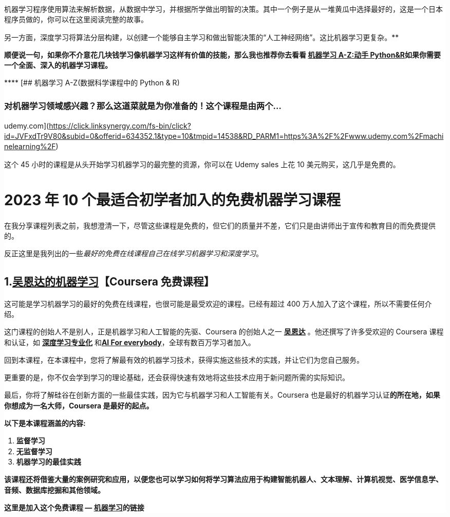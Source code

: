 机器学习程序使用算法来解析数据，从数据中学习，并根据所学做出明智的决策。其中一个例子是从一堆黄瓜中选择最好的，这是一个日本程序员做的，你可以在这里阅读完整的故事。

另一方面，深度学习将算法分层构建，以创建一个能够自主学习和做出智能决策的“人工神经网络”。这比机器学习更复杂。**

**顺便说一句，如果你不介意花几块钱学习像机器学习这样有价值的技能，那么我也推荐你去看看 [**机器学习 A-Z:动手 Python&R**](https://click.linksynergy.com/fs-bin/click?id=JVFxdTr9V80&subid=0&offerid=634352.1&type=10&tmpid=14538&RD_PARM1=https%3A%2F%2Fwww.udemy.com%2Fmachinelearning%2F)**如果你需要一个全面、深入的机器学习课程。****

****[](https://click.linksynergy.com/fs-bin/click?id=JVFxdTr9V80&subid=0&offerid=634352.1&type=10&tmpid=14538&RD_PARM1=https%3A%2F%2Fwww.udemy.com%2Fmachinelearning%2F) [## 机器学习 A-Z(数据科学课程中的 Python & R)

### 对机器学习领域感兴趣？那么这道菜就是为你准备的！这个课程是由两个…

udemy.com](https://click.linksynergy.com/fs-bin/click?id=JVFxdTr9V80&subid=0&offerid=634352.1&type=10&tmpid=14538&RD_PARM1=https%3A%2F%2Fwww.udemy.com%2Fmachinelearning%2F) 

这个 45 小时的课程是从头开始学习机器学习的最完整的资源，你可以在 Udemy sales 上花 10 美元购买，这几乎是免费的。

# 2023 年 10 个最适合初学者加入的免费机器学习课程

在我分享课程列表之前，我想澄清一下，尽管这些课程是免费的，但它们的质量并不差，它们只是由讲师出于宣传和教育目的而免费提供的。

反正这里是我列出的一些*最好的免费在线课程自己在线学习机器学习和深度学习*。

## 1.[吴恩达的机器学习](https://coursera.pxf.io/c/3294490/1164545/14726?u=https%3A%2F%2Fwww.coursera.org%2Flearn%2Fmachine-learning)【Coursera 免费课程】

这可能是学习机器学习的最好的免费在线课程，也很可能是最受欢迎的课程。已经有超过 400 万人加入了这个课程，所以不需要任何介绍。

这门课程的创始人不是别人，正是机器学习和人工智能的先驱、Coursera 的创始人之一 [**吴恩达**](https://coursera.pxf.io/c/3294490/1164545/14726?u=https%3A%2F%2Fwww.coursera.org%2Finstructor%2Fandrewng) 。他还撰写了许多受欢迎的 Coursera 课程和认证，如 [**深度学习专业化**](https://coursera.pxf.io/c/3294490/1164545/14726?u=https%3A%2F%2Fwww.coursera.org%2Fspecializations%2Fdeep-learning) 和[**AI For everybody**](https://coursera.pxf.io/c/3294490/1164545/14726?u=https%3A%2F%2Fwww.coursera.org%2Flearn%2Fai-for-everyone)，全球有数百万学习者加入。

回到本课程，在本课程中，您将了解最有效的机器学习技术，获得实施这些技术的实践，并让它们为您自己服务。

更重要的是，你不仅会学到学习的理论基础，还会获得快速有效地将这些技术应用于新问题所需的实际知识。

最后，你将了解硅谷在创新方面的一些最佳实践，因为它与机器学习和人工智能有关。Coursera 也是最好的机器学习认证[](/javarevisited/top-10-machine-learning-and-data-science-certifications-and-training-courses-for-beginners-and-a6308497b764)**的所在地，如果你想成为一名大师，Coursera 是最好的起点。**

**以下是本课程涵盖的内容:**

1.  **监督学习**
2.  **无监督学习**
3.  **机器学习的最佳实践**

**该课程还将借鉴大量的案例研究和应用，以便您也可以学习如何将学习算法应用于构建智能机器人、文本理解、计算机视觉、医学信息学、音频、数据库挖掘和其他领域。**

****这里是加入这个免费课程** — [机器学习](https://coursera.pxf.io/c/3294490/1164545/14726?u=https%3A%2F%2Fwww.coursera.org%2Flearn%2Fmachine-learning)的链接**

